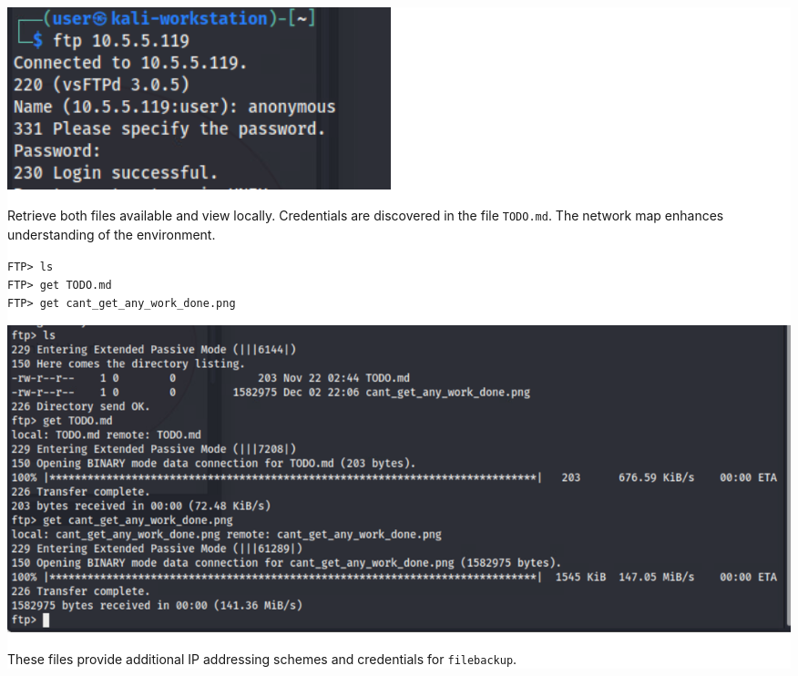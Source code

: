 ![image showing successful ftp connection](./img/02.PNG)

Retrieve both files available and view locally. Credentials are discovered in the file `TODO.md`. The network map enhances understanding of the environment.

```markdown
FTP> ls
FTP> get TODO.md
FTP> get cant_get_any_work_done.png
```

![image showing successful binary ftp transfer](./img/03.PNG)

These files provide additional IP addressing schemes and credentials for ``filebackup``.
